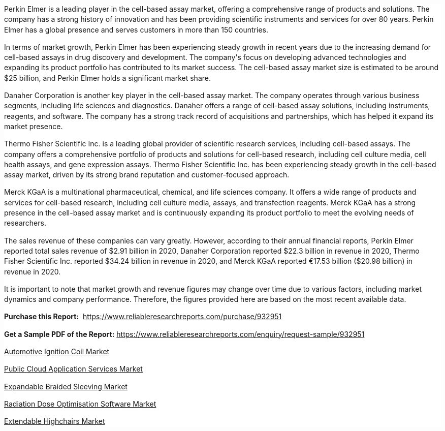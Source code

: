 <p><p>Perkin Elmer is a leading player in the cell-based assay market, offering a comprehensive range of products and solutions. The company has a strong history of innovation and has been providing scientific instruments and services for over 80 years. Perkin Elmer has a global presence and serves customers in more than 150 countries.</p><p>In terms of market growth, Perkin Elmer has been experiencing steady growth in recent years due to the increasing demand for cell-based assays in drug discovery and development. The company's focus on developing advanced technologies and expanding its product portfolio has contributed to its market success. The cell-based assay market size is estimated to be around $25 billion, and Perkin Elmer holds a significant market share.</p><p>Danaher Corporation is another key player in the cell-based assay market. The company operates through various business segments, including life sciences and diagnostics. Danaher offers a range of cell-based assay solutions, including instruments, reagents, and software. The company has a strong track record of acquisitions and partnerships, which has helped it expand its market presence.</p><p>Thermo Fisher Scientific Inc. is a leading global provider of scientific research services, including cell-based assays. The company offers a comprehensive portfolio of products and solutions for cell-based research, including cell culture media, cell health assays, and gene expression assays. Thermo Fisher Scientific Inc. has been experiencing steady growth in the cell-based assay market, driven by its strong brand reputation and customer-focused approach.</p><p>Merck KGaA is a multinational pharmaceutical, chemical, and life sciences company. It offers a wide range of products and services for cell-based research, including cell culture media, assays, and transfection reagents. Merck KGaA has a strong presence in the cell-based assay market and is continuously expanding its product portfolio to meet the evolving needs of researchers.</p><p>The sales revenue of these companies can vary greatly. However, according to their annual financial reports, Perkin Elmer reported total sales revenue of $2.91 billion in 2020, Danaher Corporation reported $22.3 billion in revenue in 2020, Thermo Fisher Scientific Inc. reported $34.24 billion in revenue in 2020, and Merck KGaA reported €17.53 billion ($20.98 billion) in revenue in 2020.</p><p>It is important to note that market growth and revenue figures may change over time due to various factors, including market dynamics and company performance. Therefore, the figures provided here are based on the most recent available data.</p></p>
<p><strong>Purchase this Report:</strong>&nbsp;&nbsp;<a href="https://www.reliableresearchreports.com/purchase/932951">https://www.reliableresearchreports.com/purchase/932951</a></p>
<p></p>
<p><strong>Get a Sample PDF of the Report:</strong>&nbsp;<a href="https://www.reliableresearchreports.com/enquiry/request-sample/932951">https://www.reliableresearchreports.com/enquiry/request-sample/932951</a></p>
<p><p><a href="https://www.linkedin.com/pulse/automotive-ignition-coil-market-size-growth-forecast-from-ew6te/">Automotive Ignition Coil Market</a></p><p><a href="https://medium.com/@dariodooley/public-cloud-application-services-market-size-growth-forecast-2023-2030-845a759372e3">Public Cloud Application Services Market</a></p><p><a href="https://issuu.com/reportprime-2/docs/expandable-braided-sleeving-market-size-2030.pptx?fr=xKAE9_zU1NQ">Expandable Braided Sleeving Market</a></p><p><a href="https://medium.com/@drakecorwin2023/radiation-dose-optimisation-software-market-size-growth-forecast-2023-2030-3f3c96ca042f">Radiation Dose Optimisation Software Market</a></p><p><a href="https://issuu.com/reportprime-2/docs/extendable-highchairs-market-size-2030.pptx?fr=xKAE9_zU1NQ">Extendable Highchairs Market</a></p></p>